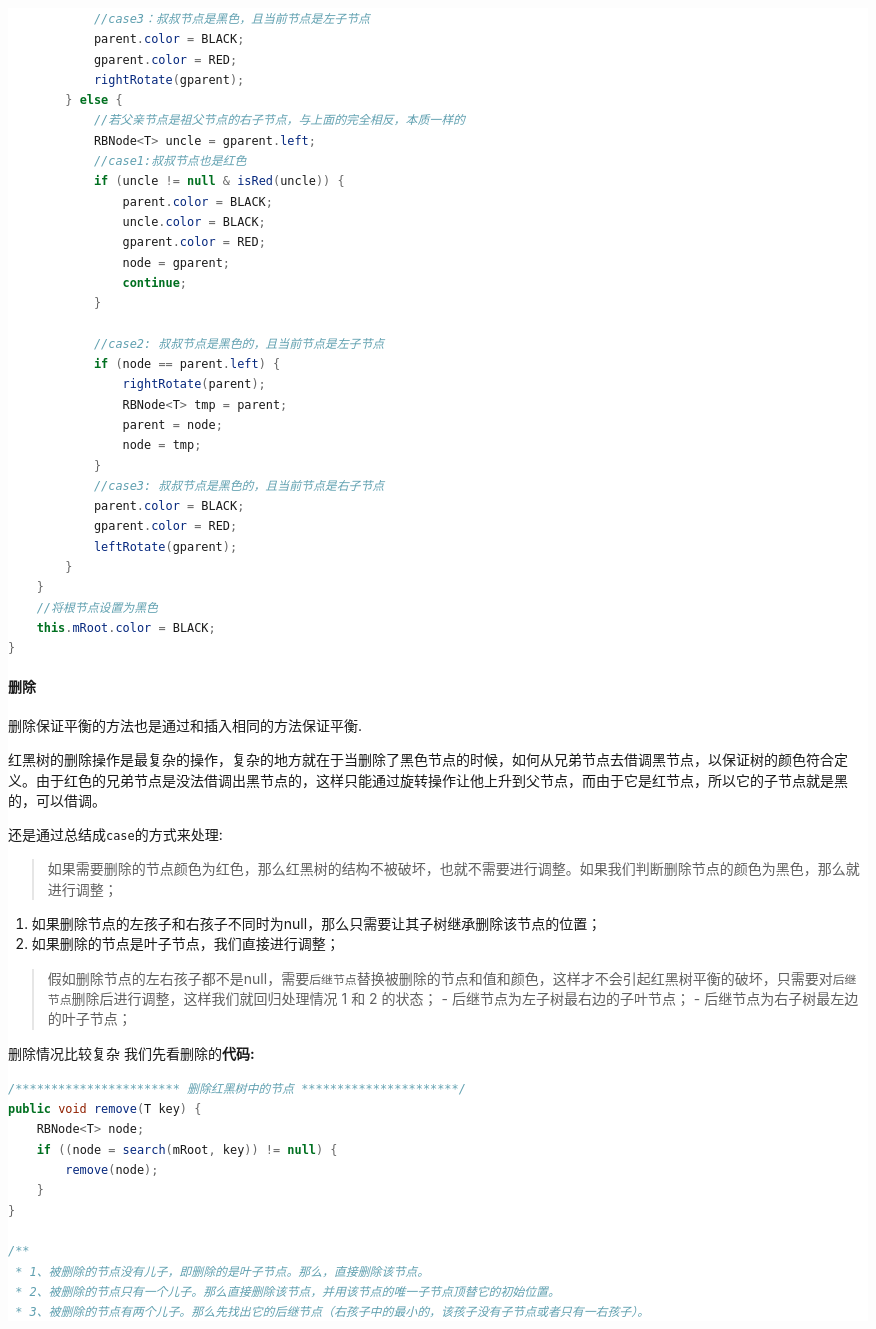 ```java
            //case3：叔叔节点是黑色，且当前节点是左子节点
            parent.color = BLACK;
            gparent.color = RED;
            rightRotate(gparent);
        } else {
            //若父亲节点是祖父节点的右子节点，与上面的完全相反，本质一样的
            RBNode<T> uncle = gparent.left;
            //case1:叔叔节点也是红色
            if (uncle != null & isRed(uncle)) {
                parent.color = BLACK;
                uncle.color = BLACK;
                gparent.color = RED;
                node = gparent;
                continue;
            }

            //case2: 叔叔节点是黑色的，且当前节点是左子节点
            if (node == parent.left) {
                rightRotate(parent);
                RBNode<T> tmp = parent;
                parent = node;
                node = tmp;
            }
            //case3: 叔叔节点是黑色的，且当前节点是右子节点
            parent.color = BLACK;
            gparent.color = RED;
            leftRotate(gparent);
        }
    }
    //将根节点设置为黑色
    this.mRoot.color = BLACK;
}
```


#### 删除

删除保证平衡的方法也是通过和插入相同的方法保证平衡.

红黑树的删除操作是最复杂的操作，复杂的地方就在于当删除了黑色节点的时候，如何从兄弟节点去借调黑节点，以保证树的颜色符合定义。由于红色的兄弟节点是没法借调出黑节点的，这样只能通过旋转操作让他上升到父节点，而由于它是红节点，所以它的子节点就是黑的，可以借调。

还是通过总结成``case``的方式来处理:
> 如果需要删除的节点颜色为红色，那么红黑树的结构不被破坏，也就不需要进行调整。如果我们判断删除节点的颜色为黑色，那么就进行调整；
1. 如果删除节点的左孩子和右孩子不同时为null，那么只需要让其子树继承删除该节点的位置；
2. 如果删除的节点是叶子节点，我们直接进行调整；
>假如删除节点的左右孩子都不是null，需要``后继节点``替换被删除的节点和值和颜色，这样才不会引起红黑树平衡的破坏，只需要对``后继节点``删除后进行调整，这样我们就回归处理情况 1 和 2 的状态；
    - 后继节点为左子树最右边的子叶节点；
    - 后继节点为右子树最左边的叶子节点；

删除情况比较复杂 我们先看删除的**代码:**
```java
/*********************** 删除红黑树中的节点 **********************/
public void remove(T key) {
    RBNode<T> node;
    if ((node = search(mRoot, key)) != null) {
        remove(node);
    }
}

/**
 * 1、被删除的节点没有儿子，即删除的是叶子节点。那么，直接删除该节点。
 * 2、被删除的节点只有一个儿子。那么直接删除该节点，并用该节点的唯一子节点顶替它的初始位置。
 * 3、被删除的节点有两个儿子。那么先找出它的后继节点（右孩子中的最小的，该孩子没有子节点或者只有一右孩子）。
```